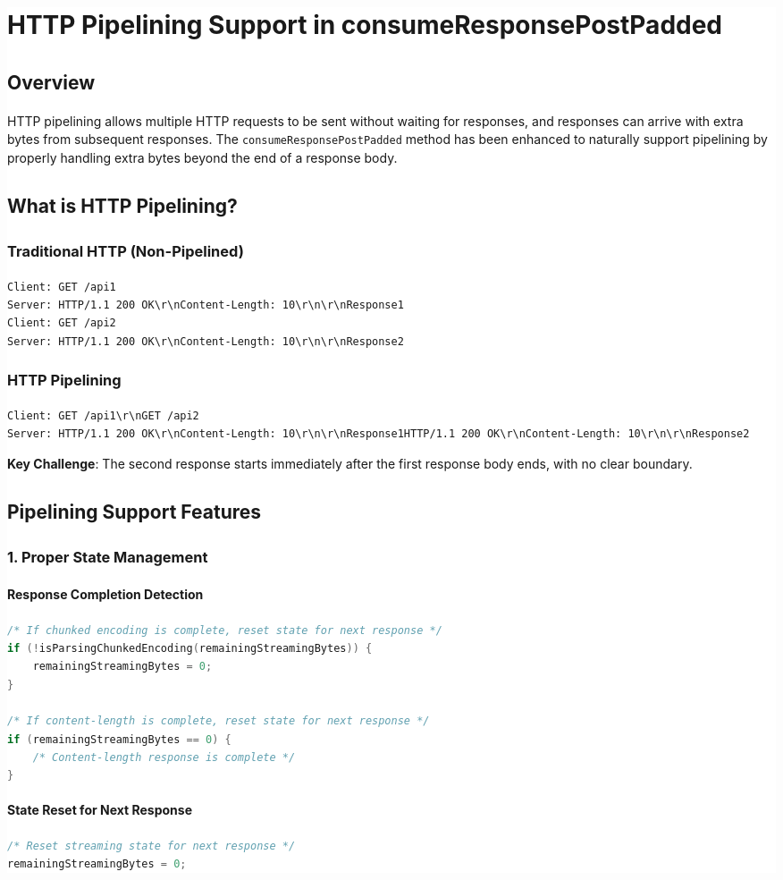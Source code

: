 # HTTP Pipelining Support in consumeResponsePostPadded

## Overview

HTTP pipelining allows multiple HTTP requests to be sent without waiting for responses, and responses can arrive with extra bytes from subsequent responses. The `consumeResponsePostPadded` method has been enhanced to naturally support pipelining by properly handling extra bytes beyond the end of a response body.

## What is HTTP Pipelining?

### Traditional HTTP (Non-Pipelined)
```
Client: GET /api1
Server: HTTP/1.1 200 OK\r\nContent-Length: 10\r\n\r\nResponse1
Client: GET /api2
Server: HTTP/1.1 200 OK\r\nContent-Length: 10\r\n\r\nResponse2
```

### HTTP Pipelining
```
Client: GET /api1\r\nGET /api2
Server: HTTP/1.1 200 OK\r\nContent-Length: 10\r\n\r\nResponse1HTTP/1.1 200 OK\r\nContent-Length: 10\r\n\r\nResponse2
```

**Key Challenge**: The second response starts immediately after the first response body ends, with no clear boundary.

## Pipelining Support Features

### 1. **Proper State Management**

#### Response Completion Detection
```cpp
/* If chunked encoding is complete, reset state for next response */
if (!isParsingChunkedEncoding(remainingStreamingBytes)) {
    remainingStreamingBytes = 0;
}

/* If content-length is complete, reset state for next response */
if (remainingStreamingBytes == 0) {
    /* Content-length response is complete */
}
```

#### State Reset for Next Response
```cpp
/* Reset streaming state for next response */
remainingStreamingBytes = 0;
```
